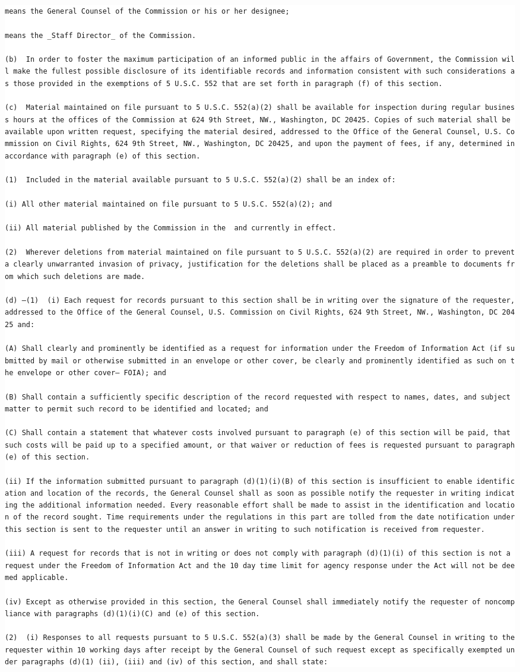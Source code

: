     means the General Counsel of the Commission or his or her designee;

    means the _Staff Director_ of the Commission.

    (b)  In order to foster the maximum participation of an informed public in the affairs of Government, the Commission will make the fullest possible disclosure of its identifiable records and information consistent with such considerations as those provided in the exemptions of 5 U.S.C. 552 that are set forth in paragraph (f) of this section.

    (c)  Material maintained on file pursuant to 5 U.S.C. 552(a)(2) shall be available for inspection during regular business hours at the offices of the Commission at 624 9th Street, NW., Washington, DC 20425. Copies of such material shall be available upon written request, specifying the material desired, addressed to the Office of the General Counsel, U.S. Commission on Civil Rights, 624 9th Street, NW., Washington, DC 20425, and upon the payment of fees, if any, determined in accordance with paragraph (e) of this section.

    (1)  Included in the material available pursuant to 5 U.S.C. 552(a)(2) shall be an index of:

    (i) All other material maintained on file pursuant to 5 U.S.C. 552(a)(2); and

    (ii) All material published by the Commission in the  and currently in effect.

    (2)  Wherever deletions from material maintained on file pursuant to 5 U.S.C. 552(a)(2) are required in order to prevent a clearly unwarranted invasion of privacy, justification for the deletions shall be placed as a preamble to documents from which such deletions are made.

    (d) —(1)  (i) Each request for records pursuant to this section shall be in writing over the signature of the requester, addressed to the Office of the General Counsel, U.S. Commission on Civil Rights, 624 9th Street, NW., Washington, DC 20425 and:

    (A) Shall clearly and prominently be identified as a request for information under the Freedom of Information Act (if submitted by mail or otherwise submitted in an envelope or other cover, be clearly and prominently identified as such on the envelope or other cover— FOIA); and

    (B) Shall contain a sufficiently specific description of the record requested with respect to names, dates, and subject matter to permit such record to be identified and located; and

    (C) Shall contain a statement that whatever costs involved pursuant to paragraph (e) of this section will be paid, that such costs will be paid up to a specified amount, or that waiver or reduction of fees is requested pursuant to paragraph (e) of this section.

    (ii) If the information submitted pursuant to paragraph (d)(1)(i)(B) of this section is insufficient to enable identification and location of the records, the General Counsel shall as soon as possible notify the requester in writing indicating the additional information needed. Every reasonable effort shall be made to assist in the identification and location of the record sought. Time requirements under the regulations in this part are tolled from the date notification under this section is sent to the requester until an answer in writing to such notification is received from requester.

    (iii) A request for records that is not in writing or does not comply with paragraph (d)(1)(i) of this section is not a request under the Freedom of Information Act and the 10 day time limit for agency response under the Act will not be deemed applicable.

    (iv) Except as otherwise provided in this section, the General Counsel shall immediately notify the requester of noncompliance with paragraphs (d)(1)(i)(C) and (e) of this section.

    (2)  (i) Responses to all requests pursuant to 5 U.S.C. 552(a)(3) shall be made by the General Counsel in writing to the requester within 10 working days after receipt by the General Counsel of such request except as specifically exempted under paragraphs (d)(1) (ii), (iii) and (iv) of this section, and shall state:
